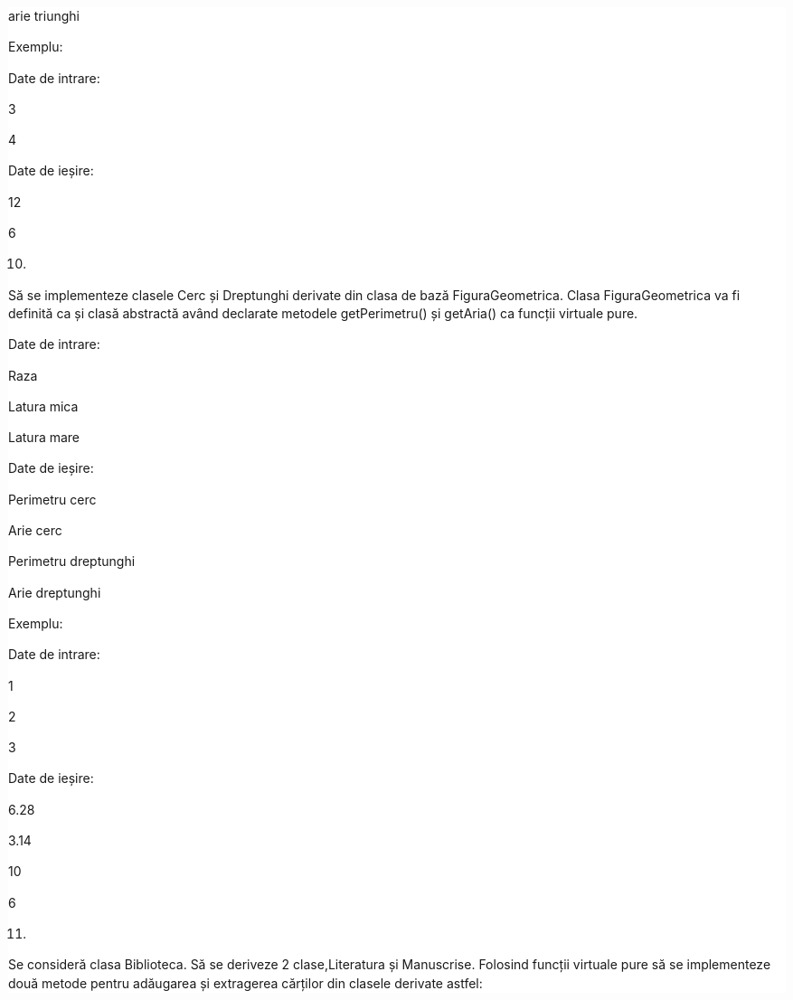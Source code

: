 arie triunghi

Exemplu:

Date de intrare:

3

4

Date de ieșire:

12

6


10.
Să se implementeze clasele Cerc și Dreptunghi derivate din clasa de bază FiguraGeometrica. Clasa FiguraGeometrica va fi definită ca și clasă abstractă având declarate metodele getPerimetru() și getAria() ca funcții virtuale pure.

Date de intrare:

Raza

Latura mica

Latura mare

Date de ieșire:

Perimetru cerc

Arie cerc

Perimetru dreptunghi

Arie dreptunghi

Exemplu:

Date de intrare:

1

2

3

Date de ieșire:

6.28

3.14

10

6


11.
Se consideră clasa Biblioteca. Să se deriveze 2 clase,Literatura și Manuscrise. Folosind funcții virtuale pure să se implementeze două metode pentru adăugarea și extragerea cărților din clasele derivate astfel:
